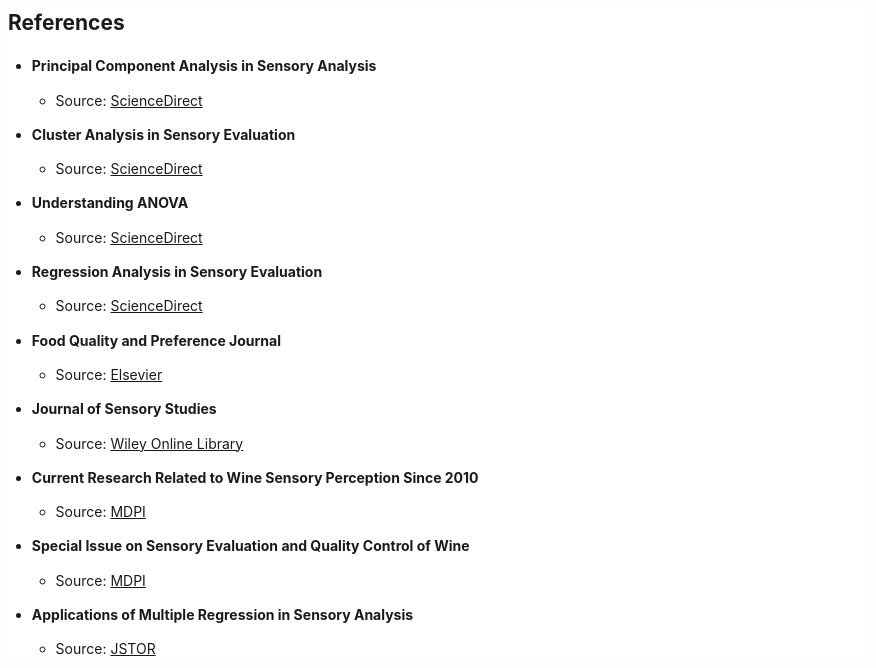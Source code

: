 
## References

- **Principal Component Analysis in Sensory Analysis**
  - Source: [ScienceDirect](https://www.sciencedirect.com/topics/food-science/principal-component-analysis)

- **Cluster Analysis in Sensory Evaluation**
  - Source: [ScienceDirect](https://www.sciencedirect.com/topics/food-science/cluster-analysis)

- **Understanding ANOVA**
  - Source: [ScienceDirect](https://www.sciencedirect.com/topics/computer-science/analysis-of-variance)

- **Regression Analysis in Sensory Evaluation**
  - Source: [ScienceDirect](https://www.sciencedirect.com/topics/food-science/regression-analysis)

- **Food Quality and Preference Journal**
  - Source: [Elsevier](https://www.journals.elsevier.com/food-quality-and-preference)

- **Journal of Sensory Studies**
  - Source: [Wiley Online Library](https://onlinelibrary.wiley.com/journal/1745459x)

- **Current Research Related to Wine Sensory Perception Since 2010**
  - Source: [MDPI](https://www.mdpi.com/2306-5710/6/3/47)

- **Special Issue on Sensory Evaluation and Quality Control of Wine**
  - Source: [MDPI](https://www.mdpi.com/journal/foods/special_issues/Sensory_Evaluation_Quality_Control_Wine)

- **Applications of Multiple Regression in Sensory Analysis**
  - Source: [JSTOR](https://www.jstor.org/stable/2336896)
